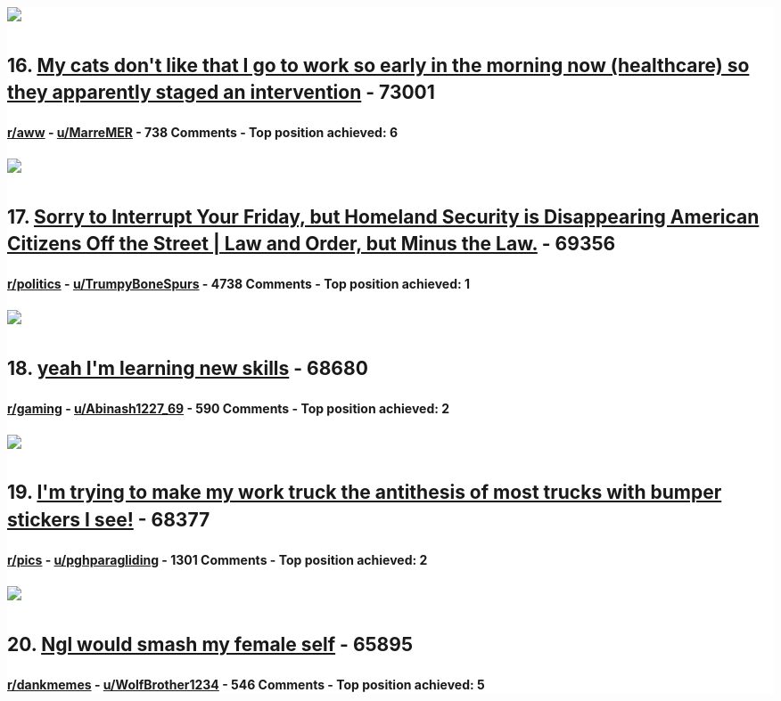 <a href="https://i.redd.it/pdi87ak2jfb51.jpg"><img src="https://a.thumbs.redditmedia.com/dd9t9rTEINvi8tfIxnshotpopo4ubK8Nykel2EzjQI0.jpg"></img></a>

## 16. [My cats don't like that I go to work so early in the morning now (healthcare) so they apparently staged an intervention](http://reddit.com/r/aww/comments/hswo0m/my_cats_dont_like_that_i_go_to_work_so_early_in/) - 73001
#### [r/aww](http://reddit.com/r/aww) - [u/MarreMER](http://reddit.com/u/MarreMER) - 738 Comments - Top position achieved: 6

<a href="https://i.redd.it/swtjob97hfb51.jpg"><img src="https://b.thumbs.redditmedia.com/mo85ggX6pGUCnhtJRDq4P2mCHGUkwsMmxYaL5p3bI4c.jpg"></img></a>

## 17. [Sorry to Interrupt Your Friday, but Homeland Security is Disappearing American Citizens Off the Street | Law and Order, but Minus the Law.](http://reddit.com/r/politics/comments/ht2a0f/sorry_to_interrupt_your_friday_but_homeland/) - 69356
#### [r/politics](http://reddit.com/r/politics) - [u/TrumpyBoneSpurs](http://reddit.com/u/TrumpyBoneSpurs) - 4738 Comments - Top position achieved: 1

<a href="https://abovethelaw.com/2020/07/sorry-to-interrupt-your-friday-but-homeland-security-is-disappearing-american-citizens-off-the-street/"><img src="https://a.thumbs.redditmedia.com/4_nRtnnEVFdFC8F0g8J0m9UXj4xEQIn--x1FKogD9Q8.jpg"></img></a>

## 18. [yeah I'm learning new skills](http://reddit.com/r/gaming/comments/hst78q/yeah_im_learning_new_skills/) - 68680
#### [r/gaming](http://reddit.com/r/gaming) - [u/Abinash1227_69](http://reddit.com/u/Abinash1227_69) - 590 Comments - Top position achieved: 2

<a href="https://i.redd.it/f0p35i5u7eb51.jpg"><img src="https://a.thumbs.redditmedia.com/JPd3a7GE4JmaEc5BfefPBXgSYyWJecNkmkxM8J-x4-0.jpg"></img></a>

## 19. [I'm trying to make my work truck the antithesis of most trucks with bumper stickers I see!](http://reddit.com/r/pics/comments/ht4ljw/im_trying_to_make_my_work_truck_the_antithesis_of/) - 68377
#### [r/pics](http://reddit.com/r/pics) - [u/pghparagliding](http://reddit.com/u/pghparagliding) - 1301 Comments - Top position achieved: 2

<a href="https://i.redd.it/qyyklsl5mhb51.jpg"><img src="https://b.thumbs.redditmedia.com/qATZfoONry0ZiG8oDf0I8ZuJ9F5yREWCnS9Ihw0fldc.jpg"></img></a>

## 20. [Ngl would smash my female self](http://reddit.com/r/dankmemes/comments/ht3gem/ngl_would_smash_my_female_self/) - 65895
#### [r/dankmemes](http://reddit.com/r/dankmemes) - [u/WolfBrother1234](http://reddit.com/u/WolfBrother1234) - 546 Comments - Top position achieved: 5
